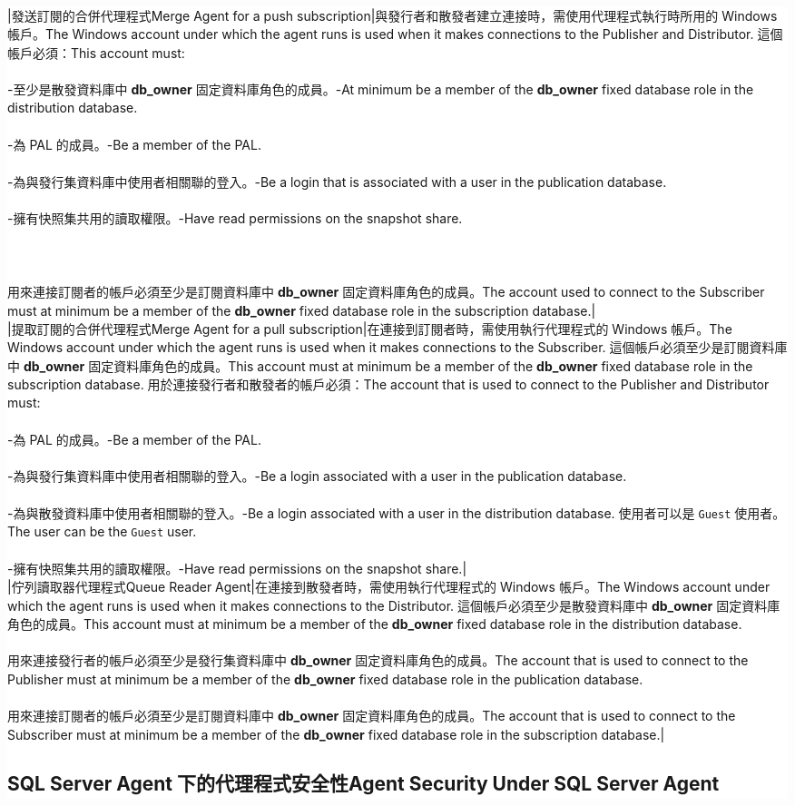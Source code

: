 |<span data-ttu-id="0db61-162">發送訂閱的合併代理程式</span><span class="sxs-lookup"><span data-stu-id="0db61-162">Merge Agent for a push subscription</span></span>|<span data-ttu-id="0db61-163">與發行者和散發者建立連接時，需使用代理程式執行時所用的 Windows 帳戶。</span><span class="sxs-lookup"><span data-stu-id="0db61-163">The Windows account under which the agent runs is used when it makes connections to the Publisher and Distributor.</span></span> <span data-ttu-id="0db61-164">這個帳戶必須：</span><span class="sxs-lookup"><span data-stu-id="0db61-164">This account must:</span></span><br /><br /> <span data-ttu-id="0db61-165">-至少是散發資料庫中 **db_owner** 固定資料庫角色的成員。</span><span class="sxs-lookup"><span data-stu-id="0db61-165">-At minimum be a member of the **db_owner** fixed database role in the distribution database.</span></span><br /><br /> <span data-ttu-id="0db61-166">-為 PAL 的成員。</span><span class="sxs-lookup"><span data-stu-id="0db61-166">-Be a member of the PAL.</span></span><br /><br /> <span data-ttu-id="0db61-167">-為與發行集資料庫中使用者相關聯的登入。</span><span class="sxs-lookup"><span data-stu-id="0db61-167">-Be a login that is associated with a user in the publication database.</span></span><br /><br /> <span data-ttu-id="0db61-168">-擁有快照集共用的讀取權限。</span><span class="sxs-lookup"><span data-stu-id="0db61-168">-Have read permissions on the snapshot share.</span></span><br /><br /> <br /><br /> <span data-ttu-id="0db61-169">用來連接訂閱者的帳戶必須至少是訂閱資料庫中 **db_owner** 固定資料庫角色的成員。</span><span class="sxs-lookup"><span data-stu-id="0db61-169">The account used to connect to the Subscriber must at minimum be a member of the **db_owner** fixed database role in the subscription database.</span></span>|  
|<span data-ttu-id="0db61-170">提取訂閱的合併代理程式</span><span class="sxs-lookup"><span data-stu-id="0db61-170">Merge Agent for a pull subscription</span></span>|<span data-ttu-id="0db61-171">在連接到訂閱者時，需使用執行代理程式的 Windows 帳戶。</span><span class="sxs-lookup"><span data-stu-id="0db61-171">The Windows account under which the agent runs is used when it makes connections to the Subscriber.</span></span> <span data-ttu-id="0db61-172">這個帳戶必須至少是訂閱資料庫中 **db_owner** 固定資料庫角色的成員。</span><span class="sxs-lookup"><span data-stu-id="0db61-172">This account must at minimum be a member of the **db_owner** fixed database role in the subscription database.</span></span> <span data-ttu-id="0db61-173">用於連接發行者和散發者的帳戶必須：</span><span class="sxs-lookup"><span data-stu-id="0db61-173">The account that is used to connect to the Publisher and Distributor must:</span></span><br /><br /> <span data-ttu-id="0db61-174">-為 PAL 的成員。</span><span class="sxs-lookup"><span data-stu-id="0db61-174">-Be a member of the PAL.</span></span><br /><br /> <span data-ttu-id="0db61-175">-為與發行集資料庫中使用者相關聯的登入。</span><span class="sxs-lookup"><span data-stu-id="0db61-175">-Be a login associated with a user in the publication database.</span></span><br /><br /> <span data-ttu-id="0db61-176">-為與散發資料庫中使用者相關聯的登入。</span><span class="sxs-lookup"><span data-stu-id="0db61-176">-Be a login associated with a user in the distribution database.</span></span> <span data-ttu-id="0db61-177">使用者可以是 `Guest` 使用者。</span><span class="sxs-lookup"><span data-stu-id="0db61-177">The user can be the `Guest` user.</span></span><br /><br /> <span data-ttu-id="0db61-178">-擁有快照集共用的讀取權限。</span><span class="sxs-lookup"><span data-stu-id="0db61-178">-Have read permissions on the snapshot share.</span></span>|  
|<span data-ttu-id="0db61-179">佇列讀取器代理程式</span><span class="sxs-lookup"><span data-stu-id="0db61-179">Queue Reader Agent</span></span>|<span data-ttu-id="0db61-180">在連接到散發者時，需使用執行代理程式的 Windows 帳戶。</span><span class="sxs-lookup"><span data-stu-id="0db61-180">The Windows account under which the agent runs is used when it makes connections to the Distributor.</span></span> <span data-ttu-id="0db61-181">這個帳戶必須至少是散發資料庫中 **db_owner** 固定資料庫角色的成員。</span><span class="sxs-lookup"><span data-stu-id="0db61-181">This account must at minimum be a member of the **db_owner** fixed database role in the distribution database.</span></span><br /><br /> <span data-ttu-id="0db61-182">用來連接發行者的帳戶必須至少是發行集資料庫中 **db_owner** 固定資料庫角色的成員。</span><span class="sxs-lookup"><span data-stu-id="0db61-182">The account that is used to connect to the Publisher must at minimum be a member of the **db_owner** fixed database role in the publication database.</span></span><br /><br /> <span data-ttu-id="0db61-183">用來連接訂閱者的帳戶必須至少是訂閱資料庫中 **db_owner** 固定資料庫角色的成員。</span><span class="sxs-lookup"><span data-stu-id="0db61-183">The account that is used to connect to the Subscriber must at minimum be a member of the **db_owner** fixed database role in the subscription database.</span></span>|  
  
## <a name="agent-security-under-sql-server-agent"></a><span data-ttu-id="0db61-184">SQL Server Agent 下的代理程式安全性</span><span class="sxs-lookup"><span data-stu-id="0db61-184">Agent Security Under SQL Server Agent</span></span>  